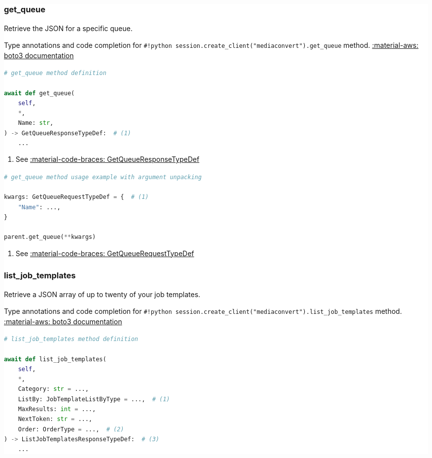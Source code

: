 ### get\_queue

Retrieve the JSON for a specific queue.

Type annotations and code completion for `#!python session.create_client("mediaconvert").get_queue` method.
[:material-aws: boto3 documentation](https://boto3.amazonaws.com/v1/documentation/api/latest/reference/services/mediaconvert/client/get_queue.html)

```python
# get_queue method definition

await def get_queue(
    self,
    *,
    Name: str,
) -> GetQueueResponseTypeDef:  # (1)
    ...
```

1. See [:material-code-braces: GetQueueResponseTypeDef](./type_defs.md#getqueueresponsetypedef) 


```python
# get_queue method usage example with argument unpacking

kwargs: GetQueueRequestTypeDef = {  # (1)
    "Name": ...,
}

parent.get_queue(**kwargs)
```

1. See [:material-code-braces: GetQueueRequestTypeDef](./type_defs.md#getqueuerequesttypedef) 

### list\_job\_templates

Retrieve a JSON array of up to twenty of your job templates.

Type annotations and code completion for `#!python session.create_client("mediaconvert").list_job_templates` method.
[:material-aws: boto3 documentation](https://boto3.amazonaws.com/v1/documentation/api/latest/reference/services/mediaconvert/client/list_job_templates.html)

```python
# list_job_templates method definition

await def list_job_templates(
    self,
    *,
    Category: str = ...,
    ListBy: JobTemplateListByType = ...,  # (1)
    MaxResults: int = ...,
    NextToken: str = ...,
    Order: OrderType = ...,  # (2)
) -> ListJobTemplatesResponseTypeDef:  # (3)
    ...
```
